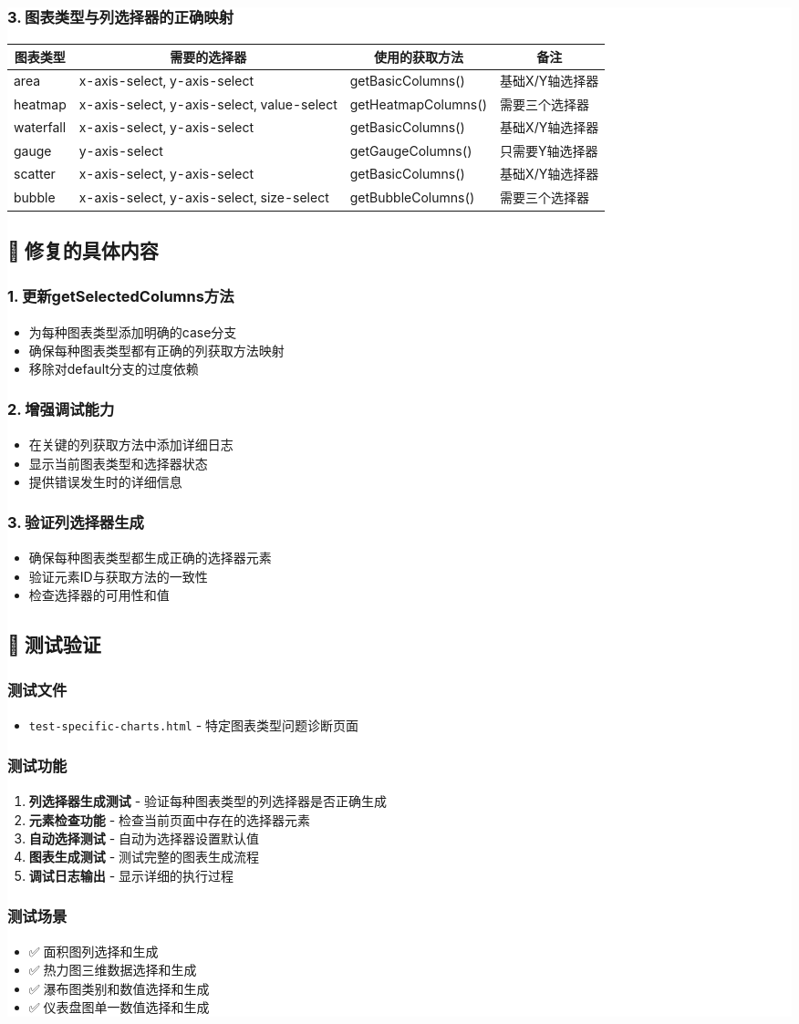 ### 3. 图表类型与列选择器的正确映射

| 图表类型 | 需要的选择器 | 使用的获取方法 | 备注 |
|---------|-------------|---------------|------|
| area | x-axis-select, y-axis-select | getBasicColumns() | 基础X/Y轴选择器 |
| heatmap | x-axis-select, y-axis-select, value-select | getHeatmapColumns() | 需要三个选择器 |
| waterfall | x-axis-select, y-axis-select | getBasicColumns() | 基础X/Y轴选择器 |
| gauge | y-axis-select | getGaugeColumns() | 只需要Y轴选择器 |
| scatter | x-axis-select, y-axis-select | getBasicColumns() | 基础X/Y轴选择器 |
| bubble | x-axis-select, y-axis-select, size-select | getBubbleColumns() | 需要三个选择器 |

## 🔧 修复的具体内容

### 1. 更新getSelectedColumns方法
- 为每种图表类型添加明确的case分支
- 确保每种图表类型都有正确的列获取方法映射
- 移除对default分支的过度依赖

### 2. 增强调试能力
- 在关键的列获取方法中添加详细日志
- 显示当前图表类型和选择器状态
- 提供错误发生时的详细信息

### 3. 验证列选择器生成
- 确保每种图表类型都生成正确的选择器元素
- 验证元素ID与获取方法的一致性
- 检查选择器的可用性和值

## 🧪 测试验证

### 测试文件
- `test-specific-charts.html` - 特定图表类型问题诊断页面

### 测试功能
1. **列选择器生成测试** - 验证每种图表类型的列选择器是否正确生成
2. **元素检查功能** - 检查当前页面中存在的选择器元素
3. **自动选择测试** - 自动为选择器设置默认值
4. **图表生成测试** - 测试完整的图表生成流程
5. **调试日志输出** - 显示详细的执行过程

### 测试场景
- ✅ 面积图列选择和生成
- ✅ 热力图三维数据选择和生成
- ✅ 瀑布图类别和数值选择和生成
- ✅ 仪表盘图单一数值选择和生成
